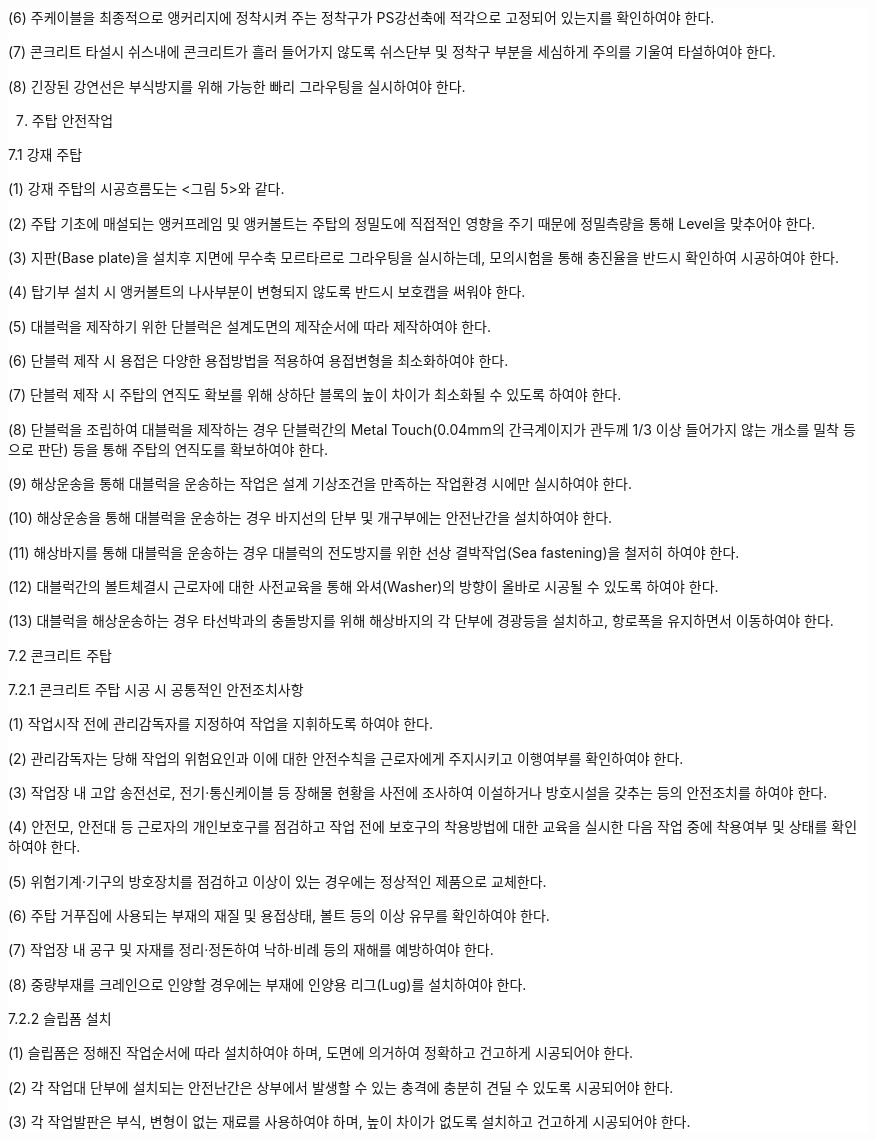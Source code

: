 (6) 주케이블을 최종적으로 앵커리지에 정착시켜 주는 정착구가 PS강선축에 적각으로 고정되어 있는지를 확인하여야 한다.

(7) 콘크리트 타설시 쉬스내에 콘크리트가 흘러 들어가지 않도록 쉬스단부 및 정착구 부분을 세심하게 주의를 기울여 타설하여야 한다.

(8) 긴장된 강연선은 부식방지를 위해 가능한 빠리 그라우팅을 실시하여야 한다.

7. 주탑 안전작업

7.1 강재 주탑

(1) 강재 주탑의 시공흐름도는 <그림 5>와 같다.

(2) 주탑 기초에 매설되는 앵커프레임 및 앵커볼트는 주탑의 정밀도에 직접적인 영향을 주기 때문에 정밀측량을 통해 Level을 맞추어야 한다.

(3) 지판(Base plate)을 설치후 지면에 무수축 모르타르로 그라우팅을 실시하는데, 모의시험을 통해 충진율을 반드시 확인하여 시공하여야 한다.

(4) 탑기부 설치 시 앵커볼트의 나사부분이 변형되지 않도록 반드시 보호캡을 써워야 한다.

(5) 대블럭을 제작하기 위한 단블럭은 설계도면의 제작순서에 따라 제작하여야 한다.

(6) 단블럭 제작 시 용접은 다양한 용접방법을 적용하여 용접변형을 최소화하여야 한다.

(7) 단블럭 제작 시 주탑의 연직도 확보를 위해 상하단 블록의 높이 차이가 최소화될 수 있도록 하여야 한다.

(8) 단블럭을 조립하여 대블럭을 제작하는 경우 단블럭간의 Metal Touch(0.04mm의 간극계이지가 관두께 1/3 이상 들어가지 않는 개소를 밀착 등으로 판단) 등을 통해 주탑의 연직도를 확보하여야 한다.

(9) 해상운송을 통해 대블럭을 운송하는 작업은 설계 기상조건을 만족하는 작업환경 시에만 실시하여야 한다.

(10) 해상운송을 통해 대블럭을 운송하는 경우 바지선의 단부 및 개구부에는 안전난간을 설치하여야 한다.

(11) 해상바지를 통해 대블럭을 운송하는 경우 대블럭의 전도방지를 위한 선상 결박작업(Sea fastening)을 철저히 하여야 한다.

(12) 대블럭간의 볼트체결시 근로자에 대한 사전교육을 통해 와셔(Washer)의 방향이 올바로 시공될 수 있도록 하여야 한다.

(13) 대블럭을 해상운송하는 경우 타선박과의 충돌방지를 위해 해상바지의 각 단부에 경광등을 설치하고, 항로폭을 유지하면서 이동하여야 한다.

7.2 콘크리트 주탑

7.2.1 콘크리트 주탑 시공 시 공통적인 안전조치사항

(1) 작업시작 전에 관리감독자를 지정하여 작업을 지휘하도록 하여야 한다.

(2) 관리감독자는 당해 작업의 위험요인과 이에 대한 안전수칙을 근로자에게 주지시키고 이행여부를 확인하여야 한다.

(3) 작업장 내 고압 송전선로, 전기·통신케이블 등 장해물 현황을 사전에 조사하여 이설하거나 방호시설을 갖추는 등의 안전조치를 하여야 한다.

(4) 안전모, 안전대 등 근로자의 개인보호구를 점검하고 작업 전에 보호구의 착용방법에 대한 교육을 실시한 다음 작업 중에 착용여부 및 상태를 확인하여야 한다.

(5) 위험기계·기구의 방호장치를 점검하고 이상이 있는 경우에는 정상적인 제품으로 교체한다.

(6) 주탑 거푸집에 사용되는 부재의 재질 및 용접상태, 볼트 등의 이상 유무를 확인하여야 한다.

(7) 작업장 내 공구 및 자재를 정리·정돈하여 낙하·비례 등의 재해를 예방하여야 한다.

(8) 중량부재를 크레인으로 인양할 경우에는 부재에 인양용 리그(Lug)를 설치하여야 한다.

7.2.2 슬립폼 설치

(1) 슬립폼은 정해진 작업순서에 따라 설치하여야 하며, 도면에 의거하여 정확하고 건고하게 시공되어야 한다.

(2) 각 작업대 단부에 설치되는 안전난간은 상부에서 발생할 수 있는 충격에 충분히 견딜 수 있도록 시공되어야 한다.

(3) 각 작업발판은 부식, 변형이 없는 재료를 사용하여야 하며, 높이 차이가 없도록 설치하고 건고하게 시공되어야 한다.
